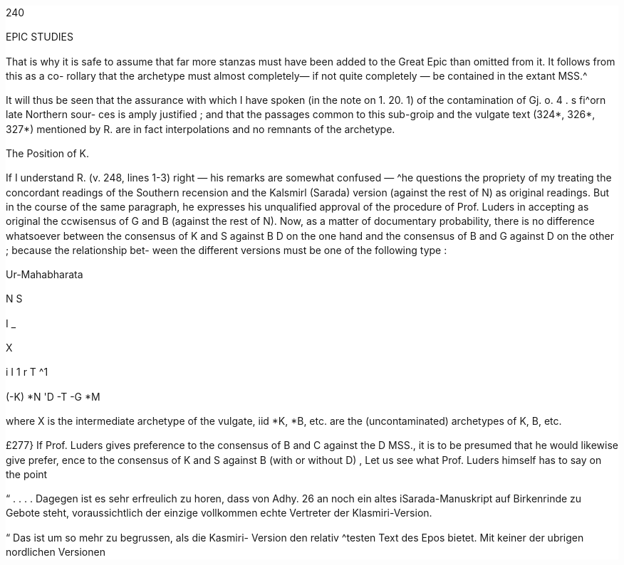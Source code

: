 

240


EPIC STUDIES


That is why it is safe to assume that far more stanzas must have been
added to the Great Epic than omitted from it. It follows from this as a co-
rollary that the archetype must almost completely— if not quite completely —
be contained in the extant MSS.^

It will thus be seen that the assurance with which I have spoken (in the
note on 1. 20. 1) of the contamination of Gj. o. 4 . s fi^orn late Northern sour-
ces is amply justified ; and that the passages common to this sub-groip and
the vulgate text (324*, 326*, 327*) mentioned by R. are in fact interpolations
and no remnants of the archetype.

The Position of K.

If I understand R. (v. 248, lines 1-3) right — his remarks are somewhat
confused — ^he questions the propriety of my treating the concordant readings
of the Southern recension and the Kalsmirl (Sarada) version (against the
rest of N) as original readings. But in the course of the same paragraph,
he expresses his unqualified approval of the procedure of Prof. Luders in
accepting as original the ccwisensus of G and B (against the rest of N). Now,
as a matter of documentary probability, there is no difference whatsoever
between the consensus of K and S against B D on the one hand and the
consensus of B and G against D on the other ; because the relationship bet-
ween the different versions must be one of the following type :

Ur-Mahabharata


N S

I _

X

i I 1 r T ^1

(-K) *N 'D -T -G *M

where X is the intermediate archetype of the vulgate, iid *K, *B, etc. are
the (uncontaminated) archetypes of K, B, etc.

£277} If Prof. Luders gives preference to the consensus of B and C
against the D MSS., it is to be presumed that he would likewise give prefer,
ence to the consensus of K and S against B (with or without D) , Let us see
what Prof. Luders himself has to say on the point

“ . . . . Dagegen ist es sehr erfreulich zu horen, dass von Adhy. 26 an noch
ein altes iSarada-Manuskript auf Birkenrinde zu Gebote steht, voraussichtlich
der einzige vollkommen echte Vertreter der Klasmiri-Version.

“ Das ist um so mehr zu begrussen, als die Kasmiri- Version den relativ
^testen Text des Epos bietet. Mit keiner der ubrigen nordlichen Versionen

